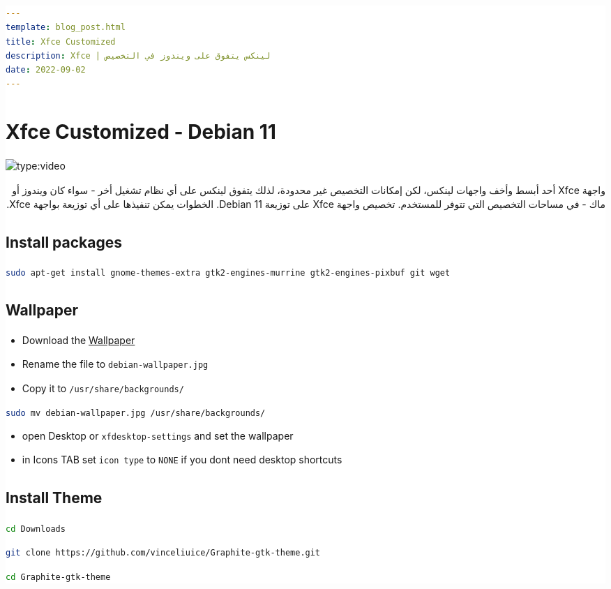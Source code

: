 ```yaml
---
template: blog_post.html
title: Xfce Customized
description: Xfce | لينكس يتفوق على ويندوز في التخصيص
date: 2022-09-02
---
```


# Xfce Customized - Debian 11

![type:video](https://www.youtube.com/embed/3yAQ1L60o6A)

<div dir="rtl">
واجهة Xfce أحد أبسط وأخف واجهات لينكس، لكن إمكانات التخصيص غير محدودة، لذلك يتفوق لينكس على أي نظام تشغيل أخر - سواء كان ويندوز أو ماك - في مساحات التخصيص التي تتوفر للمستخدم.
تخصيص واجهة Xfce على توزيعة Debian 11. الخطوات يمكن تنفيذها على أي توزيعة بواجهة Xfce.
</div>

<p hidden>#more</p>

## Install packages

```sh
sudo apt-get install gnome-themes-extra gtk2-engines-murrine gtk2-engines-pixbuf git wget
```

## Wallpaper

- Download the [Wallpaper](https://www.wallpaperflare.com/debian-linux-mountains-river-forest-nature-wallpaper-ypoud)

- Rename the file to `debian-wallpaper.jpg`

- Copy it to `/usr/share/backgrounds/`

```sh
sudo mv debian-wallpaper.jpg /usr/share/backgrounds/
```

- open Desktop or `xfdesktop-settings` and set the wallpaper

- in Icons TAB set `icon type` to `NONE` if you dont need desktop shortcuts

## Install Theme

```sh
cd Downloads
```

```sh
git clone https://github.com/vinceliuice/Graphite-gtk-theme.git
```

```sh
cd Graphite-gtk-theme
```
